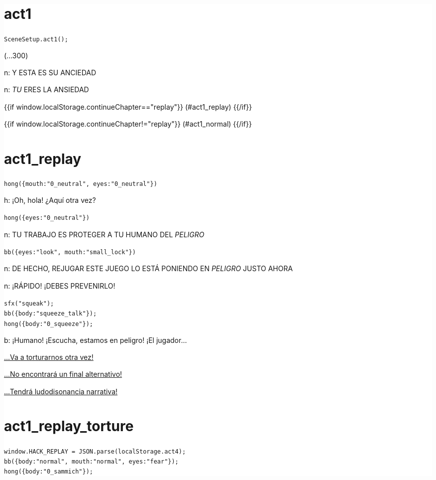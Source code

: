 # act1

```
SceneSetup.act1();
```

(...300)

n: Y ESTA ES SU ANCIEDAD

n: _TU_ ERES LA ANSIEDAD

{{if window.localStorage.continueChapter=="replay"}}
(#act1_replay)
{{/if}}

{{if window.localStorage.continueChapter!="replay"}}
(#act1_normal)
{{/if}}



# act1_replay

`hong({mouth:"0_neutral", eyes:"0_neutral"})`

h: ¡Oh, hola! ¿Aquí otra vez?

`hong({eyes:"0_neutral"})`

n: TU TRABAJO ES PROTEGER A TU HUMANO DEL *PELIGRO*

`bb({eyes:"look", mouth:"small_lock"})`

n: DE HECHO, REJUGAR ESTE JUEGO LO ESTÁ PONIENDO EN *PELIGRO* JUSTO AHORA

n: ¡RÁPIDO! ¡DEBES PREVENIRLO!

```
sfx("squeak");
bb({body:"squeeze_talk"});
hong({body:"0_squeeze"});
```

b: ¡Humano! ¡Escucha, estamos en peligro! ¡El jugador...

[...Va a torturarnos otra vez!](#act1_replay_torture)

[...No encontrará un final alternativo!](#act1_replay_alternate)

[...Tendrá ludodisonancia narrativa!](#act1_replay_dissonance)

# act1_replay_torture

```
window.HACK_REPLAY = JSON.parse(localStorage.act4);
bb({body:"normal", mouth:"normal", eyes:"fear"});
hong({body:"0_sammich"});
```
